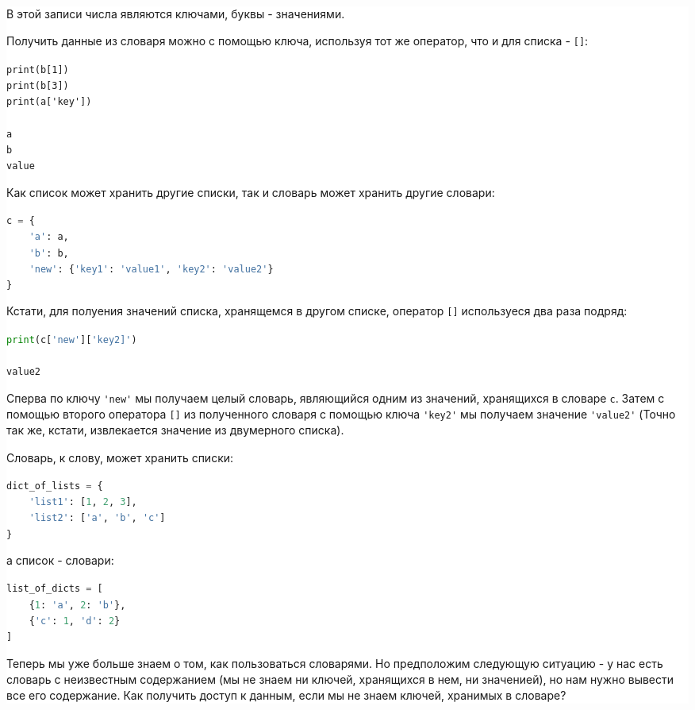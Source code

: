 В этой записи числа являются ключами, буквы - значениями.

Получить данные из словаря можно с помощью ключа, используя тот же оператор, что и для списка - `[]`:

```
print(b[1])
print(b[3])
print(a['key'])

a
b
value
```

Как список может хранить другие списки, так и словарь может хранить другие словари:

```python
c = {
    'a': a,
    'b': b, 
    'new': {'key1': 'value1', 'key2': 'value2'}
}
```

Кстати, для полуения значений списка, хранящемся в другом списке, оператор `[]` используеся два раза подряд:

```python
print(c['new']['key2]')

value2
```

Сперва по ключу `'new'` мы получаем целый словарь, являющийся одним из значений, хранящихся в словаре `c`. Затем с помощью второго оператора `[]` из полученного словаря с помощью ключа `'key2'` мы получаем значение `'value2'` (Точно так же, кстати, извлекается значение из двумерного списка).

Словарь, к слову, может хранить списки:

```python
dict_of_lists = {
    'list1': [1, 2, 3],
    'list2': ['a', 'b', 'c']
}
```

а список - словари:

```python
list_of_dicts = [
    {1: 'a', 2: 'b'},
    {'c': 1, 'd': 2}
]
```

Теперь мы уже больше знаем о том, как пользоваться словарями. Но предположим следующую ситуацию - у нас есть словарь с неизвестным содержанием (мы не знаем ни ключей, хранящихся в нем, ни значенией), но нам нужно вывести все его содержание. Как получить доступ к данным, если мы не знаем ключей, хранимых в словаре?
